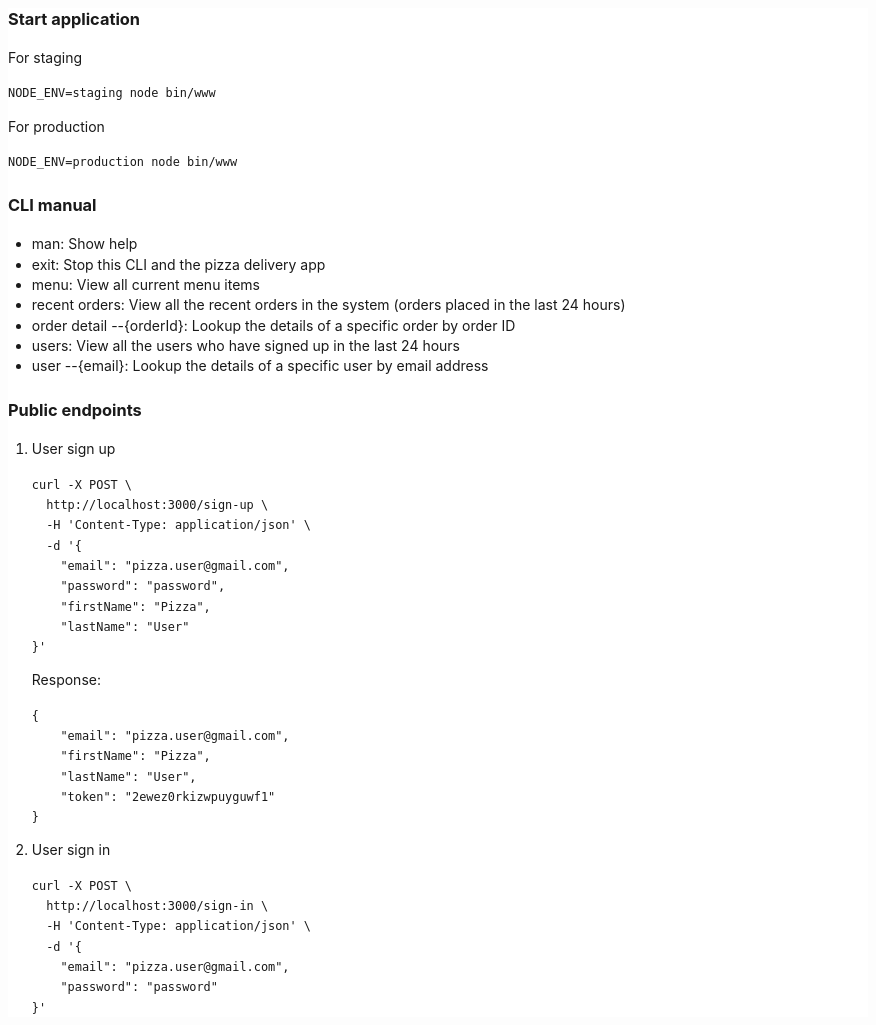 ### Start application

For staging

```
NODE_ENV=staging node bin/www
```

For production

```
NODE_ENV=production node bin/www
```

### CLI manual

 - man: Show help
 - exit: Stop this CLI and the pizza delivery app
 - menu: View all current menu items
 - recent orders: View all the recent orders in the system (orders placed in the last 24 hours)
 - order detail --{orderId}: Lookup the details of a specific order by order ID
 - users: View all the users who have signed up in the last 24 hours
 - user --{email}: Lookup the details of a specific user by email address



### Public endpoints

1. User sign up

    ```
    curl -X POST \
      http://localhost:3000/sign-up \
      -H 'Content-Type: application/json' \
      -d '{
        "email": "pizza.user@gmail.com",
        "password": "password",
        "firstName": "Pizza",
        "lastName": "User"
    }'
    ```

    Response:

    ```
    {
        "email": "pizza.user@gmail.com",
        "firstName": "Pizza",
        "lastName": "User",
        "token": "2ewez0rkizwpuyguwf1"
    }
    ```

2. User sign in

    ```
    curl -X POST \
      http://localhost:3000/sign-in \
      -H 'Content-Type: application/json' \
      -d '{
    	"email": "pizza.user@gmail.com",
    	"password": "password"
    }'
    ```
